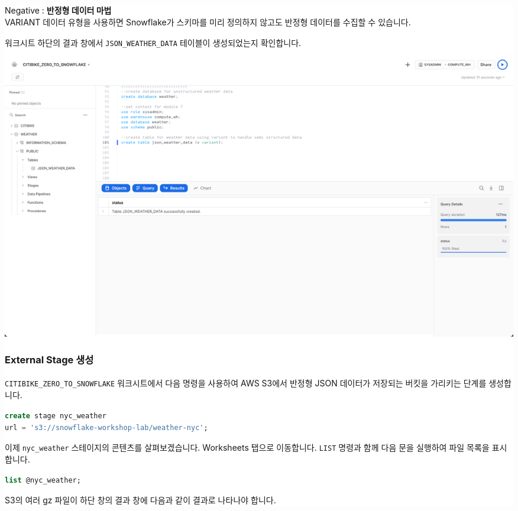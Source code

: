 Negative
: **반정형 데이터 마법**  
VARIANT 데이터 유형을 사용하면 Snowflake가 스키마를 미리 정의하지 않고도 반정형 데이터를 수집할 수 있습니다.

워크시트 하단의 결과 창에서 `JSON_WEATHER_DATA` 테이블이 생성되었는지 확인합니다.

![성공 메시지](assets/7SemiStruct_2.png)

### External Stage 생성

`CITIBIKE_ZERO_TO_SNOWFLAKE` 워크시트에서 다음 명령을 사용하여 AWS S3에서 반정형 JSON 데이터가 저장되는 버킷을 가리키는 단계를 생성합니다.

```SQL
create stage nyc_weather
url = 's3://snowflake-workshop-lab/weather-nyc';
```

이제  `nyc_weather`  스테이지의 콘텐츠를 살펴보겠습니다. Worksheets 탭으로 이동합니다.  `LIST`  명령과 함께 다음 문을 실행하여 파일 목록을 표시합니다.

```SQL
list @nyc_weather;
```

S3의 여러 gz 파일이 하단 창의 결과 창에 다음과 같이 결과로 나타나야 합니다.

